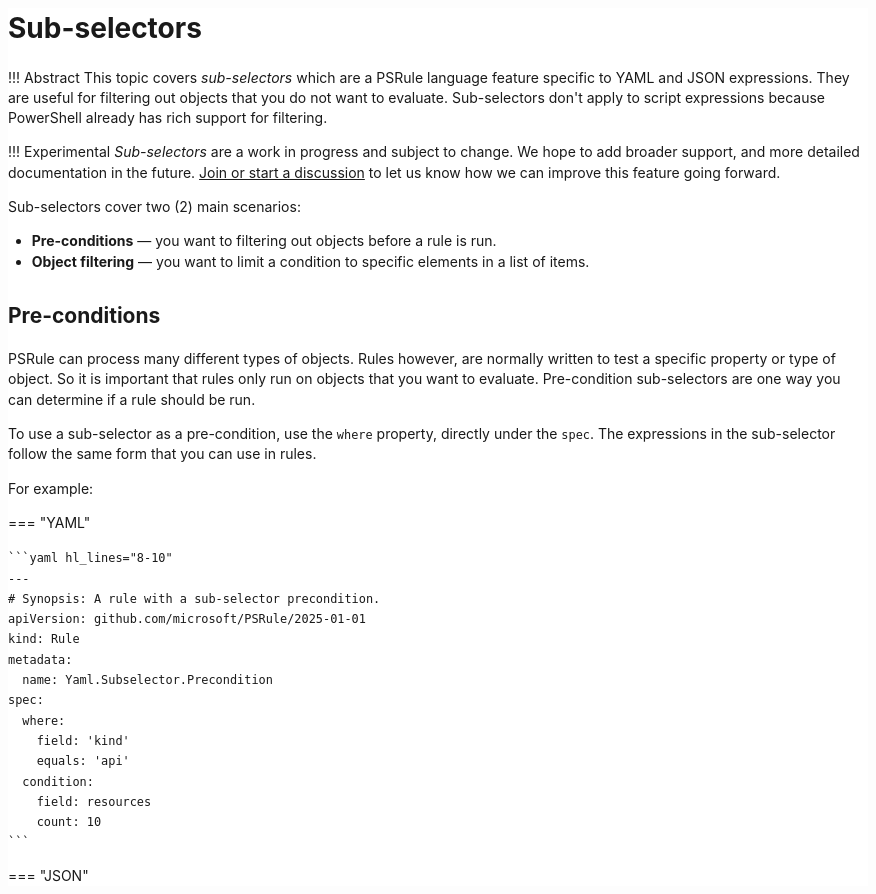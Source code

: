 # Sub-selectors

!!! Abstract
    This topic covers _sub-selectors_ which are a PSRule language feature specific to YAML and JSON expressions.
    They are useful for filtering out objects that you do not want to evaluate.
    Sub-selectors don't apply to script expressions because PowerShell already has rich support for filtering.

!!! Experimental
    _Sub-selectors_ are a work in progress and subject to change.
    We hope to add broader support, and more detailed documentation in the future.
    [Join or start a discussion][1] to let us know how we can improve this feature going forward.

  [1]: https://github.com/microsoft/PSRule/discussions

Sub-selectors cover two (2) main scenarios:

- **Pre-conditions** &mdash; you want to filtering out objects before a rule is run.
- **Object filtering** &mdash; you want to limit a condition to specific elements in a list of items.

## Pre-conditions

PSRule can process many different types of objects.
Rules however, are normally written to test a specific property or type of object.
So it is important that rules only run on objects that you want to evaluate.
Pre-condition sub-selectors are one way you can determine if a rule should be run.

To use a sub-selector as a pre-condition, use the `where` property, directly under the `spec`.
The expressions in the sub-selector follow the same form that you can use in rules.

For example:

=== "YAML"

    ```yaml hl_lines="8-10"
    ---
    # Synopsis: A rule with a sub-selector precondition.
    apiVersion: github.com/microsoft/PSRule/2025-01-01
    kind: Rule
    metadata:
      name: Yaml.Subselector.Precondition
    spec:
      where:
        field: 'kind'
        equals: 'api'
      condition:
        field: resources
        count: 10
    ```

=== "JSON"
